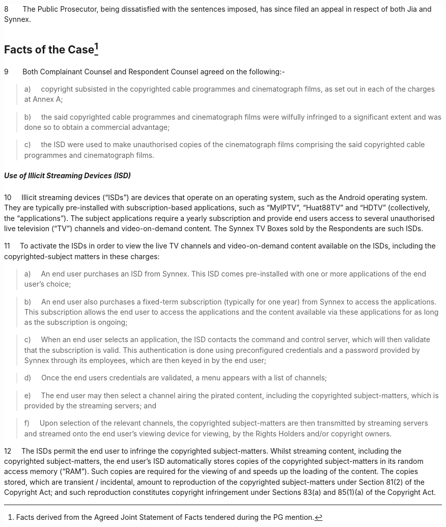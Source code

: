   
  

8       The Public Prosecutor, being dissatisfied with the sentences imposed, has since filed an appeal in respect of both Jia and Synnex.

## Facts of the Case[^2]

9       Both Complainant Counsel and Respondent Counsel agreed on the following:-

> a)     copyright subsisted in the copyrighted cable programmes and cinematograph films, as set out in each of the charges at Annex A;

> b)     the said copyrighted cable programmes and cinematograph films were wilfully infringed to a significant extent and was done so to obtain a commercial advantage;

> c)     the ISD were used to make unauthorised copies of the cinematograph films comprising the said copyrighted cable programmes and cinematograph films.

##### Use of Illicit Streaming Devices (ISD)

10     Illicit streaming devices (“ISDs”) are devices that operate on an operating system, such as the Android operating system. They are typically pre-installed with subscription-based applications, such as “MyIPTV”, “Huat88TV” and “HDTV” (collectively, the “applications”). The subject applications require a yearly subscription and provide end users access to several unauthorised live television (“TV”) channels and video-on-demand content. The Synnex TV Boxes sold by the Respondents are such ISDs.

11     To activate the ISDs in order to view the live TV channels and video-on-demand content available on the ISDs, including the copyrighted-subject matters in these charges:

> a)     An end user purchases an ISD from Synnex. This ISD comes pre-installed with one or more applications of the end user’s choice;

> b)     An end user also purchases a fixed-term subscription (typically for one year) from Synnex to access the applications. This subscription allows the end user to access the applications and the content available via these applications for as long as the subscription is ongoing;

> c)     When an end user selects an application, the ISD contacts the command and control server, which will then validate that the subscription is valid. This authentication is done using preconfigured credentials and a password provided by Synnex through its employees, which are then keyed in by the end user;

> d)     Once the end users credentials are validated, a menu appears with a list of channels;

> e)     The end user may then select a channel airing the pirated content, including the copyrighted subject-matters, which is provided by the streaming servers; and

> f)     Upon selection of the relevant channels, the copyrighted subject-matters are then transmitted by streaming servers and streamed onto the end user’s viewing device for viewing, by the Rights Holders and/or copyright owners.

12     The ISDs permit the end user to infringe the copyrighted subject-matters. Whilst streaming content, including the copyrighted subject-matters, the end user’s ISD automatically stores copies of the copyrighted subject-matters in its random access memory (“RAM”). Such copies are required for the viewing of and speeds up the loading of the content. The copies stored, which are transient / incidental, amount to reproduction of the copyrighted subject-matters under Section 81(2) of the Copyright Act; and such reproduction constitutes copyright infringement under Sections 83(a) and 85(1)(a) of the Copyright Act.


[^1]: Annex A of each charge sets out the copyrighted cable programmes and cinematograph films infringed against, which comprise different combinations of various channels under the group of Fox Channels, Astro Channels, TVB Channels, as well as the Premier League.
[^2]: Facts derived from the Agreed Joint Statement of Facts tendered during the PG mention.
[^3]: NE pg 11 - 13
[^4]: Please refer to Complainant’s Sentencing Submissions (CSS) for a full flavour of the grounds relied on
[^5]: CSS at \[20\]-\[21\],
[^6]: Ditto, at \[26\] - \[27\]
[^7]: _PP v St Hua PSPL,Song Chun Wei_ at \[97\]; CSS at \[24\]-\[25\]
[^8]: CSS at \[32\]-\[33\]
[^9]: This was on the determination that “_article_” referred to each hard disk as opposed to each infringing copy of the copyrighted subject-matter contained in each hard disk.
[^10]: For an offence under section 136(2)(b) of the Copyright Act, the maximum fine was $10,000 per article, or $100,000 whichever is the lower or to imprisonment for a term not exceeding 5 years, or to both.
[^11]: CSS at \[67\]
[^12]: CSS at \[77\]
[^13]: CSS at \[76\]
[^14]: CSS at \[50\]
[^15]: CSS at \[50e\]
[^16]: CSS at \[54\] – \[55\]
[^17]: CSS at \[56\]
[^18]: CSS at \[44\]-\[49\]
[^19]: See Certificate of Result of Appeal in MA 18/2013/01